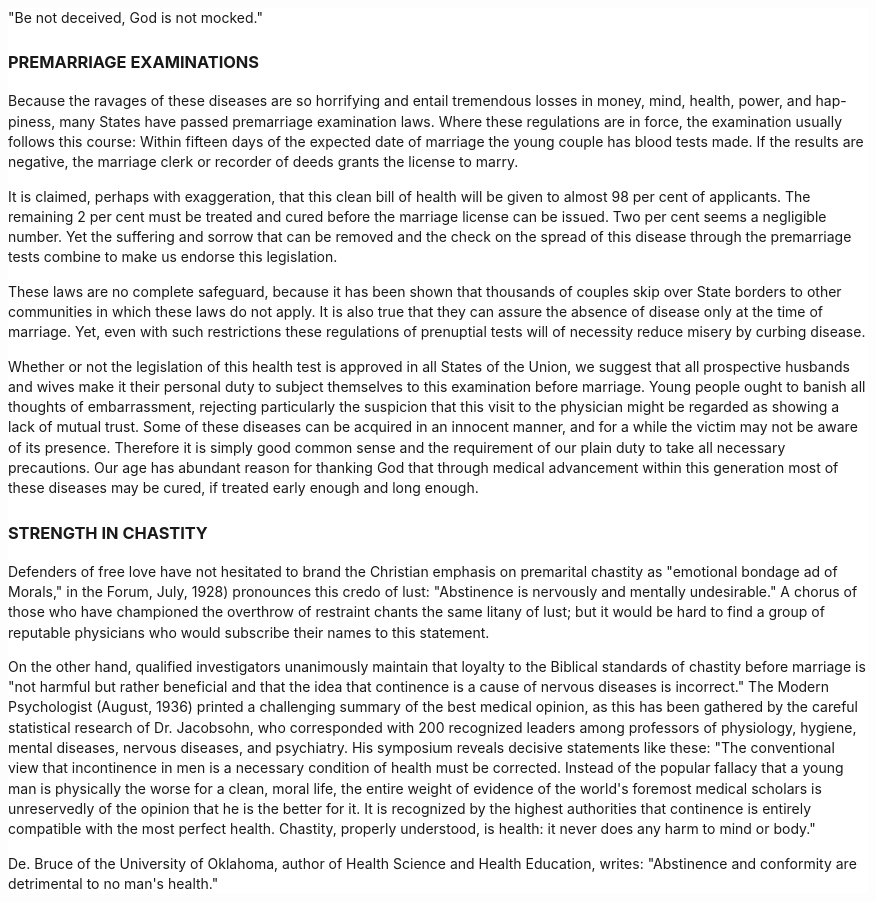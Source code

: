 "Be not deceived, God is not mocked."

### PREMARRIAGE EXAMINATIONS

Because the ravages of these diseases are so horrifying and entail tremendous losses in money, mind, health, power, and hap-piness, many States have passed premarriage examination laws. Where these regulations are in force, the examination usually follows this course: Within fifteen days of the expected date of marriage the young couple has blood tests made. If the results are negative, the marriage clerk or recorder of deeds grants the license to marry.

It is claimed, perhaps with exaggeration, that this clean bill of health will be given to almost 98 per cent of applicants. The remaining 2 per cent must be treated and cured before the marriage license can be issued. Two per cent seems a negligible number. Yet the suffering and sorrow that can be removed and the check on the spread of this disease through the premarriage tests combine to make us endorse this legislation.

These laws are no complete safeguard, because it has been shown that thousands of couples skip over State borders to other communities in which these laws do not apply. It is also true that they can assure the absence of disease only at the time of marriage. Yet, even with such restrictions these regulations of prenuptial tests will of necessity reduce misery by curbing disease.

Whether or not the legislation of this health test is approved in all States of the Union, we suggest that all prospective husbands and wives make it their personal duty to subject themselves to this examination before marriage. Young people ought to banish all thoughts of embarrassment, rejecting particularly the suspicion that this visit to the physician might be regarded as showing a lack of mutual trust. Some of these diseases can be acquired in an innocent manner, and for a while the victim may not be aware of its presence. Therefore it is simply good common sense and the requirement of our plain duty to take all necessary precautions. Our age has abundant reason for thanking God that through medical advancement within this generation most of these diseases may be cured, if treated early enough and long enough.

### STRENGTH IN CHASTITY

Defenders of free love have not hesitated to brand the Christian emphasis on premarital chastity as "emotional bondage ad of Morals," in the Forum, July, 1928) pronounces this credo of lust: "Abstinence is nervously and mentally undesirable." A chorus of those who have championed the overthrow of restraint chants the same litany of lust; but it would be hard to find a group of reputable physicians who would subscribe their names to this statement.

On the other hand, qualified investigators unanimously maintain that loyalty to the Biblical standards of chastity before marriage is "not harmful but rather beneficial and that the idea that continence is a cause of nervous diseases is incorrect." The Modern Psychologist (August, 1936) printed a challenging summary of the best medical opinion, as this has been gathered by the careful statistical research of Dr. Jacobsohn, who corresponded with 200 recognized leaders among professors of physiology, hygiene, mental diseases, nervous diseases, and psychiatry. His symposium reveals decisive statements like these: "The conventional view that incontinence in men is a necessary condition of health must be corrected. Instead of the popular fallacy that a young man is physically the worse for a clean, moral life, the entire weight of evidence of the world's foremost medical scholars is unreservedly of the opinion that he is the better for it. It is recognized by the highest authorities that continence is entirely compatible with the most perfect health. Chastity, properly understood, is health: it never does any harm to mind or body."

De. Bruce of the University of Oklahoma, author of Health Science and Health Education, writes: "Abstinence and conformity are detrimental to no man's health."
